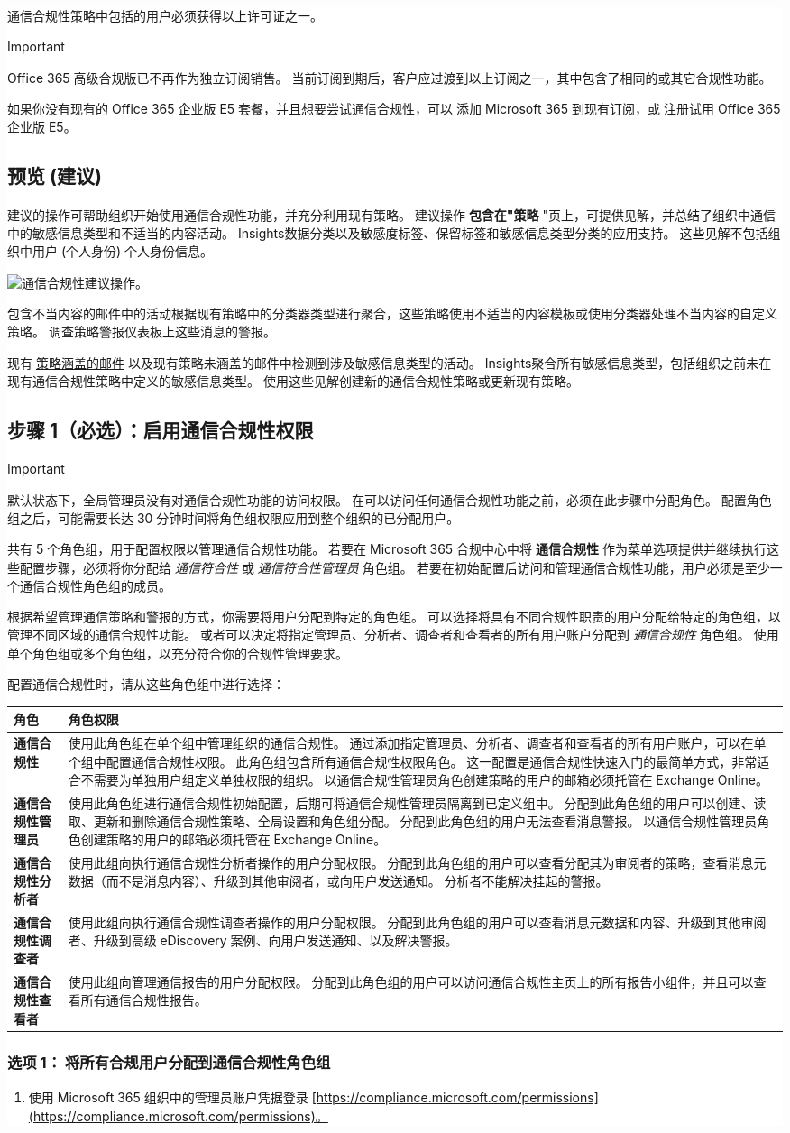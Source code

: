 通信合规性策略中包括的用户必须获得以上许可证之一。

> [!IMPORTANT]
> Office 365 高级合规版已不再作为独立订阅销售。 当前订阅到期后，客户应过渡到以上订阅之一，其中包含了相同的或其它合规性功能。

如果你没有现有的 Office 365 企业版 E5 套餐，并且想要尝试通信合规性，可以 [添加 Microsoft 365](/office365/admin/try-or-buy-microsoft-365) 到现有订阅，或 [注册试用](https://www.microsoft.com/microsoft-365/enterprise) Office 365 企业版 E5。

## <a name="recommended-actions-preview"></a>预览 (建议) 

建议的操作可帮助组织开始使用通信合规性功能，并充分利用现有策略。 建议操作 **包含在"策略** "页上，可提供见解，并总结了组织中通信中的敏感信息类型和不适当的内容活动。 Insights数据分类以及敏感度标签、[](data-classification-overview.md)保留标签和敏感信息类型分类的应用支持。 这些见解不包括组织中用户 (个人身份) 个人身份信息。

![通信合规性建议操作。](../media/communication-compliance-recommended-actions.png)

包含不当内容的邮件中的活动根据现有策略中的[](/microsoft-365/compliance/communication-compliance-policies#classifiers)分类器类型进行聚合，这些策略使用不适当的内容模板或使用分类器处理不当内容的自定义策略。 调查策略警报仪表板上这些消息的警报。

现有 [策略涵盖的邮件](/microsoft-365/compliance/communication-compliance-policies#sensitive-information-types) 以及现有策略未涵盖的邮件中检测到涉及敏感信息类型的活动。 Insights聚合所有敏感信息类型，包括组织之前未在现有通信合规性策略中定义的敏感信息类型。 使用这些见解创建新的通信合规性策略或更新现有策略。

## <a name="step-1-required-enable-permissions-for-communication-compliance"></a>步骤 1（必选）：启用通信合规性权限

> [!IMPORTANT]
> 默认状态下，全局管理员没有对通信合规性功能的访问权限。 在可以访问任何通信合规性功能之前，必须在此步骤中分配角色。 配置角色组之后，可能需要长达 30 分钟时间将角色组权限应用到整个组织的已分配用户。

共有 5 个角色组，用于配置权限以管理通信合规性功能。 若要在 Microsoft 365 合规中心中将 **通信合规性** 作为菜单选项提供并继续执行这些配置步骤，必须将你分配给 *通信符合性* 或 *通信符合性管理员* 角色组。 若要在初始配置后访问和管理通信合规性功能，用户必须是至少一个通信合规性角色组的成员。

根据希望管理通信策略和警报的方式，你需要将用户分配到特定的角色组。 可以选择将具有不同合规性职责的用户分配给特定的角色组，以管理不同区域的通信合规性功能。 或者可以决定将指定管理员、分析者、调查者和查看者的所有用户账户分配到 *通信合规性* 角色组。 使用单个角色组或多个角色组，以充分符合你的合规性管理要求。

配置通信合规性时，请从这些角色组中进行选择：

| 角色 | 角色权限 |
|:-----|:-----|
| **通信合规性** | 使用此角色组在单个组中管理组织的通信合规性。 通过添加指定管理员、分析者、调查者和查看者的所有用户账户，可以在单个组中配置通信合规性权限。 此角色组包含所有通信合规性权限角色。 这一配置是通信合规性快速入门的最简单方式，非常适合不需要为单独用户组定义单独权限的组织。 以通信合规性管理员角色创建策略的用户的邮箱必须托管在 Exchange Online。|
| **通信合规性管理员** | 使用此角色组进行通信合规性初始配置，后期可将通信合规性管理员隔离到已定义组中。 分配到此角色组的用户可以创建、读取、更新和删除通信合规性策略、全局设置和角色组分配。 分配到此角色组的用户无法查看消息警报。 以通信合规性管理员角色创建策略的用户的邮箱必须托管在 Exchange Online。|
| **通信合规性分析者** | 使用此组向执行通信合规性分析者操作的用户分配权限。 分配到此角色组的用户可以查看分配其为审阅者的策略，查看消息元数据（而不是消息内容）、升级到其他审阅者，或向用户发送通知。 分析者不能解决挂起的警报。 |
| **通信合规性调查者** | 使用此组向执行通信合规性调查者操作的用户分配权限。 分配到此角色组的用户可以查看消息元数据和内容、升级到其他审阅者、升级到高级 eDiscovery 案例、向用户发送通知、以及解决警报。 |
| **通信合规性查看者** | 使用此组向管理通信报告的用户分配权限。 分配到此角色组的用户可以访问通信合规性主页上的所有报告小组件，并且可以查看所有通信合规性报告。 |

### <a name="option-1-assign-all-compliance-users-to-the-communication-compliance-role-group"></a>选项 1： 将所有合规用户分配到通信合规性角色组

1. 使用 Microsoft 365 组织中的管理员账户凭据登录 [https://compliance.microsoft.com/permissions](https://compliance.microsoft.com/permissions)。
